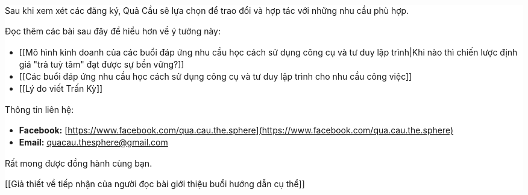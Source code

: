 Sau khi xem xét các đăng ký, Quả Cầu sẽ lựa chọn để trao đổi và hợp tác với những nhu cầu phù hợp.

Đọc thêm các bài sau đây để hiểu hơn về ý tưởng này:
- [[Mô hình kinh doanh của các buổi đáp ứng nhu cầu học cách sử dụng công cụ và tư duy lập trình|Khi nào thì chiến lược định giá "trả tuỳ tâm" đạt được sự bền vững?]]
- [[Các buổi đáp ứng nhu cầu học cách sử dụng công cụ và tư duy lập trình cho nhu cầu công việc]]
- [[Lý do viết Trấn Kỳ]]

Thông tin liên hệ:

- **Facebook:** [https://www.facebook.com/qua.cau.the.sphere](https://www.facebook.com/qua.cau.the.sphere)
- **Email:** quacau.thesphere@gmail.com

Rất mong được đồng hành cùng bạn.

[[Giả thiết về tiếp nhận của người đọc bài giới thiệu buổi hướng dẫn cụ thể]]